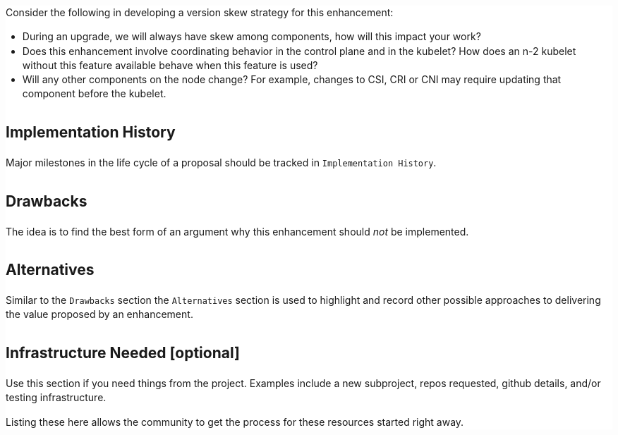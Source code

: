 Consider the following in developing a version skew strategy for this
enhancement:
- During an upgrade, we will always have skew among components, how will this impact your work?
- Does this enhancement involve coordinating behavior in the control plane and
  in the kubelet? How does an n-2 kubelet without this feature available behave
  when this feature is used?
- Will any other components on the node change? For example, changes to CSI, CRI
  or CNI may require updating that component before the kubelet.

## Implementation History

Major milestones in the life cycle of a proposal should be tracked in `Implementation
History`.

## Drawbacks

The idea is to find the best form of an argument why this enhancement should _not_ be implemented.

## Alternatives

Similar to the `Drawbacks` section the `Alternatives` section is used to
highlight and record other possible approaches to delivering the value proposed
by an enhancement.

## Infrastructure Needed [optional]

Use this section if you need things from the project. Examples include a new
subproject, repos requested, github details, and/or testing infrastructure.

Listing these here allows the community to get the process for these resources
started right away.
